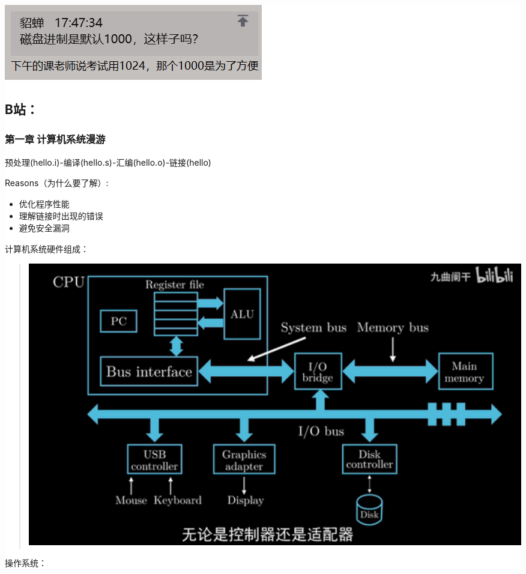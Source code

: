 ![image-20230618193448997](csapp.assets/image-20230618193448997.png)



## B站：

### 第一章 计算机系统漫游

预处理(hello.i)-编译(hello.s)-汇编(hello.o)-链接(hello)

Reasons（为什么要了解）:

- 优化程序性能
- 理解链接时出现的错误
- 避免安全漏洞

计算机系统硬件组成：

> ![image-20230611212445346](csapp.assets/image-20230611212445346.png)



操作系统：
